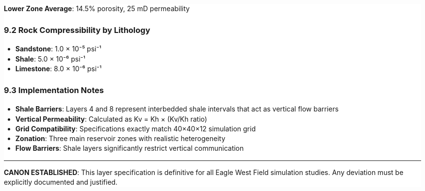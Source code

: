 **Lower Zone Average**: 14.5% porosity, 25 mD permeability

### 9.2 Rock Compressibility by Lithology
- **Sandstone**: 1.0 × 10⁻⁵ psi⁻¹
- **Shale**: 5.0 × 10⁻⁶ psi⁻¹  
- **Limestone**: 8.0 × 10⁻⁶ psi⁻¹

### 9.3 Implementation Notes
- **Shale Barriers**: Layers 4 and 8 represent interbedded shale intervals that act as vertical flow barriers
- **Vertical Permeability**: Calculated as Kv = Kh × (Kv/Kh ratio)
- **Grid Compatibility**: Specifications exactly match 40×40×12 simulation grid
- **Zonation**: Three main reservoir zones with realistic heterogeneity
- **Flow Barriers**: Shale layers significantly restrict vertical communication

---

**CANON ESTABLISHED**: This layer specification is definitive for all Eagle West Field simulation studies. Any deviation must be explicitly documented and justified.